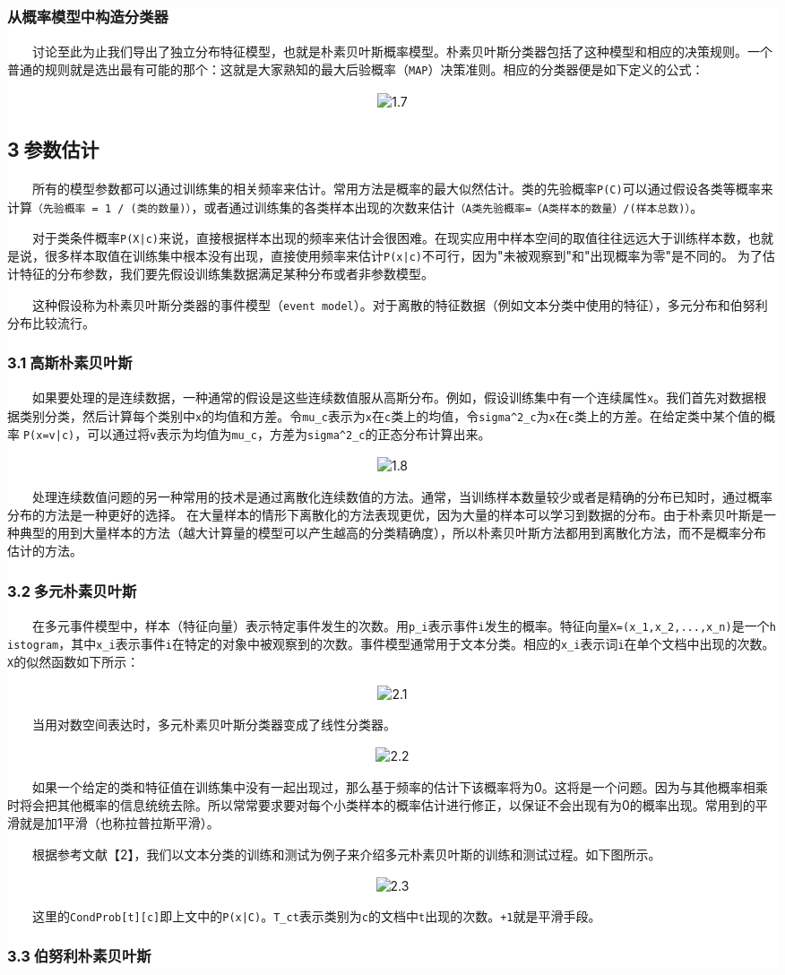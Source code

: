 ### 从概率模型中构造分类器

&emsp;&emsp;讨论至此为止我们导出了独立分布特征模型，也就是朴素贝叶斯概率模型。朴素贝叶斯分类器包括了这种模型和相应的决策规则。一个普通的规则就是选出最有可能的那个：这就是大家熟知的最大后验概率（`MAP`）决策准则。相应的分类器便是如下定义的公式：

<div  align="center"><img src="tech/ml/nb/imgs/1.7.png" width = "500" height = "55" alt="1.7" align="center" /></div>

## 3 参数估计

&emsp;&emsp;所有的模型参数都可以通过训练集的相关频率来估计。常用方法是概率的最大似然估计。类的先验概率`P(C)`可以通过假设各类等概率来计算`（先验概率 = 1 / (类的数量)）`，或者通过训练集的各类样本出现的次数来估计`（A类先验概率=（A类样本的数量）/(样本总数)）`。

&emsp;&emsp;对于类条件概率`P(X|c)`来说，直接根据样本出现的频率来估计会很困难。在现实应用中样本空间的取值往往远远大于训练样本数，也就是说，很多样本取值在训练集中根本没有出现，直接使用频率来估计`P(x|c)`不可行，因为"未被观察到"和"出现概率为零"是不同的。
为了估计特征的分布参数，我们要先假设训练集数据满足某种分布或者非参数模型。

&emsp;&emsp;这种假设称为朴素贝叶斯分类器的事件模型（`event model`）。对于离散的特征数据（例如文本分类中使用的特征），多元分布和伯努利分布比较流行。

### 3.1 高斯朴素贝叶斯

&emsp;&emsp;如果要处理的是连续数据，一种通常的假设是这些连续数值服从高斯分布。例如，假设训练集中有一个连续属性`x`。我们首先对数据根据类别分类，然后计算每个类别中`x`的均值和方差。令`mu_c`表示为`x`在`c`类上的均值，令`sigma^2_c`为`x`在`c`类上的方差。在给定类中某个值的概率
`P(x=v|c)`，可以通过将`v`表示为均值为`mu_c`，方差为`sigma^2_c`的正态分布计算出来。

<div  align="center"><img src="tech/ml/nb/imgs/1.8.png" width = "250" height = "60" alt="1.8" align="center" /></div>

&emsp;&emsp;处理连续数值问题的另一种常用的技术是通过离散化连续数值的方法。通常，当训练样本数量较少或者是精确的分布已知时，通过概率分布的方法是一种更好的选择。
在大量样本的情形下离散化的方法表现更优，因为大量的样本可以学习到数据的分布。由于朴素贝叶斯是一种典型的用到大量样本的方法（越大计算量的模型可以产生越高的分类精确度），所以朴素贝叶斯方法都用到离散化方法，而不是概率分布估计的方法。

### 3.2 多元朴素贝叶斯

&emsp;&emsp;在多元事件模型中，样本（特征向量）表示特定事件发生的次数。用`p_i`表示事件`i`发生的概率。特征向量`X=(x_1,x_2,...,x_n)`是一个`histogram`，其中`x_i`表示事件`i`在特定的对象中被观察到的次数。事件模型通常用于文本分类。相应的`x_i`表示词`i`在单个文档中出现的次数。
`X`的似然函数如下所示：

<div  align="center"><img src="tech/ml/nb/imgs/2.1.png" width = "230" height = "53" alt="2.1" align="center" /></div>

&emsp;&emsp;当用对数空间表达时，多元朴素贝叶斯分类器变成了线性分类器。

<div  align="center"><img src="tech/ml/nb/imgs/2.2.png" width = "340" height = "155" alt="2.2" align="center" /></div>

&emsp;&emsp;如果一个给定的类和特征值在训练集中没有一起出现过，那么基于频率的估计下该概率将为0。这将是一个问题。因为与其他概率相乘时将会把其他概率的信息统统去除。所以常常要求要对每个小类样本的概率估计进行修正，以保证不会出现有为0的概率出现。常用到的平滑就是加1平滑（也称拉普拉斯平滑）。

&emsp;&emsp;根据参考文献【2】，我们以文本分类的训练和测试为例子来介绍多元朴素贝叶斯的训练和测试过程。如下图所示。

<div  align="center"><img src="tech/ml/nb/imgs/2.3.png" width = "460" height = "390" alt="2.3" align="center" /></div>

&emsp;&emsp;这里的`CondProb[t][c]`即上文中的`P(x|C)`。`T_ct`表示类别为`c`的文档中`t`出现的次数。`+1`就是平滑手段。



### 3.3 伯努利朴素贝叶斯
